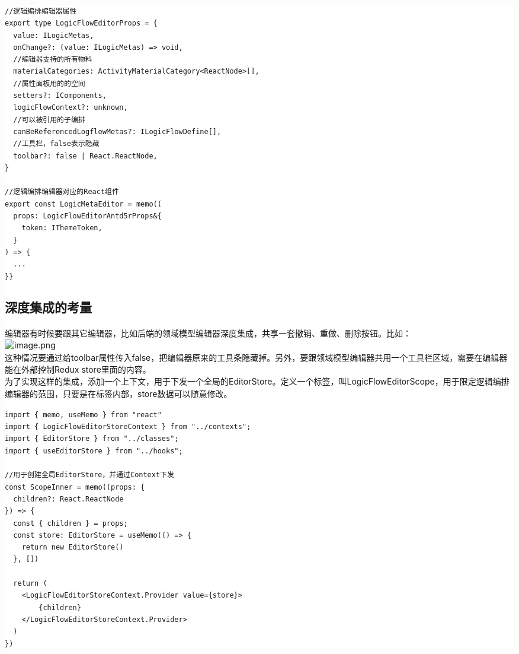    //逻辑编排编辑器属性
    export type LogicFlowEditorProps = {
      value: ILogicMetas,
      onChange?: (value: ILogicMetas) => void,
      //编辑器支持的所有物料
      materialCategories: ActivityMaterialCategory<ReactNode>[],
      //属性面板用的的空间
      setters?: IComponents,
      logicFlowContext?: unknown,
      //可以被引用的子编排
      canBeReferencedLogflowMetas?: ILogicFlowDefine[],
      //工具栏，false表示隐藏
      toolbar?: false | React.ReactNode,
    }
    
    //逻辑编排编辑器对应的React组件
    export const LogicMetaEditor = memo((
      props: LogicFlowEditorAntd5rProps&{
        token: IThemeToken,
      }
    ) => {
      ...
    }}
    

深度集成的考量
-------

编辑器有时候要跟其它编辑器，比如后端的领域模型编辑器深度集成，共享一套撤销、重做、删除按钮。比如：  
![image.png](https://img2023.cnblogs.com/blog/355003/202307/355003-20230721081723923-1416171433.png)  
这种情况要通过给toolbar属性传入false，把编辑器原来的工具条隐藏掉。另外，要跟领域模型编辑器共用一个工具栏区域，需要在编辑器能在外部控制Redux store里面的内容。  
为了实现这样的集成，添加一个上下文，用于下发一个全局的EditorStore。定义一个标签，叫LogicFlowEditorScope，用于限定逻辑编排编辑器的范围，只要是在标签内部，store数据可以随意修改。

    import { memo, useMemo } from "react"
    import { LogicFlowEditorStoreContext } from "../contexts";
    import { EditorStore } from "../classes";
    import { useEditorStore } from "../hooks";
    
    //用于创建全局EditorStore，并通过Context下发
    const ScopeInner = memo((props: {
      children?: React.ReactNode
    }) => {
      const { children } = props;
      const store: EditorStore = useMemo(() => {
        return new EditorStore()
      }, [])
    
      return (
        <LogicFlowEditorStoreContext.Provider value={store}>
            {children}
        </LogicFlowEditorStoreContext.Provider>
      )
    })
    